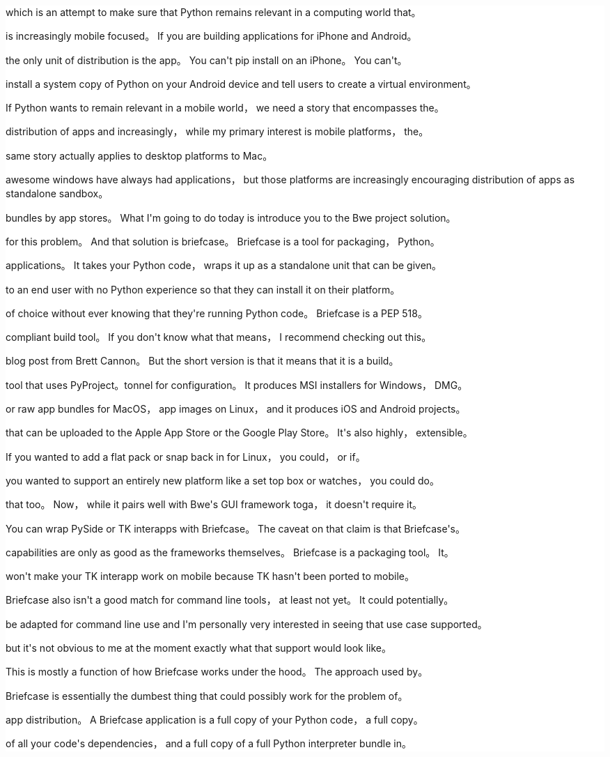  which is an attempt to make sure that Python remains relevant in a computing world that。

 is increasingly mobile focused。 If you are building applications for iPhone and Android。

 the only unit of distribution is the app。 You can't pip install on an iPhone。 You can't。

 install a system copy of Python on your Android device and tell users to create a virtual environment。

 If Python wants to remain relevant in a mobile world， we need a story that encompasses the。

 distribution of apps and increasingly， while my primary interest is mobile platforms， the。

 same story actually applies to desktop platforms to Mac。

 awesome windows have always had applications， but those platforms are increasingly encouraging distribution of apps as standalone sandbox。

 bundles by app stores。 What I'm going to do today is introduce you to the Bwe project solution。

 for this problem。 And that solution is briefcase。 Briefcase is a tool for packaging， Python。

 applications。 It takes your Python code， wraps it up as a standalone unit that can be given。

 to an end user with no Python experience so that they can install it on their platform。

 of choice without ever knowing that they're running Python code。 Briefcase is a PEP 518。

 compliant build tool。 If you don't know what that means， I recommend checking out this。

 blog post from Brett Cannon。 But the short version is that it means that it is a build。

 tool that uses PyProject。tonnel for configuration。 It produces MSI installers for Windows， DMG。

 or raw app bundles for MacOS， app images on Linux， and it produces iOS and Android projects。

 that can be uploaded to the Apple App Store or the Google Play Store。 It's also highly， extensible。

 If you wanted to add a flat pack or snap back in for Linux， you could， or if。

 you wanted to support an entirely new platform like a set top box or watches， you could do。

 that too。 Now， while it pairs well with Bwe's GUI framework toga， it doesn't require it。

 You can wrap PySide or TK interapps with Briefcase。 The caveat on that claim is that Briefcase's。

 capabilities are only as good as the frameworks themselves。 Briefcase is a packaging tool。 It。

 won't make your TK interapp work on mobile because TK hasn't been ported to mobile。

 Briefcase also isn't a good match for command line tools， at least not yet。 It could potentially。

 be adapted for command line use and I'm personally very interested in seeing that use case supported。

 but it's not obvious to me at the moment exactly what that support would look like。

 This is mostly a function of how Briefcase works under the hood。 The approach used by。

 Briefcase is essentially the dumbest thing that could possibly work for the problem of。

 app distribution。 A Briefcase application is a full copy of your Python code， a full copy。

 of all your code's dependencies， and a full copy of a full Python interpreter bundle in。
